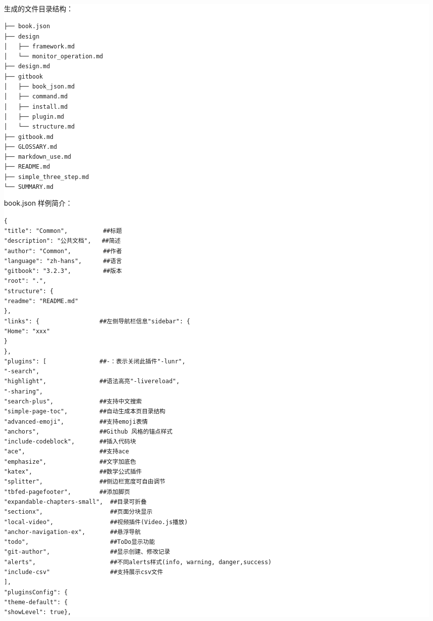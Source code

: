 
生成的文件目录结构：

```
├── book.json
├── design
│   ├── framework.md
│   └── monitor_operation.md
├── design.md
├── gitbook
│   ├── book_json.md
│   ├── command.md
│   ├── install.md
│   ├── plugin.md
│   └── structure.md
├── gitbook.md
├── GLOSSARY.md
├── markdown_use.md
├── README.md
├── simple_three_step.md
└── SUMMARY.md
```

book.json 样例简介：

```
{
"title": "Common",          ##标题
"description": "公共文档",   ##简述
"author": "Common",         ##作者
"language": "zh-hans",      ##语言
"gitbook": "3.2.3",         ##版本
"root": ".",
"structure": {
"readme": "README.md"
},
"links": {                 ##左侧导航栏信息"sidebar": {
"Home": "xxx"
}
},
"plugins": [               ##-：表示关闭此插件"-lunr",
"-search",
"highlight",               ##语法高亮"-livereload",
"-sharing",
"search-plus",             ##支持中文搜索
"simple-page-toc",         ##自动生成本页目录结构
"advanced-emoji",          ##支持emoji表情
"anchors",                 ##Github 风格的锚点样式
"include-codeblock",       ##插入代码块
"ace",                     ##支持ace
"emphasize",               ##文字加底色
"katex",                   ##数学公式插件
"splitter",                ##侧边栏宽度可自由调节
"tbfed-pagefooter",        ##添加脚页
"expandable-chapters-small",  ##目录可折叠
"sectionx",                   ##页面分块显示
"local-video",                ##视频插件(Video.js播放)
"anchor-navigation-ex",       ##悬浮导航
"todo",                       ##ToDo显示功能
"git-author",                 ##显示创建、修改记录
"alerts",                     ##不同alerts样式(info, warning, danger,success)
"include-csv"                 ##支持展示csv文件
],
"pluginsConfig": {
"theme-default": {
"showLevel": true},
```